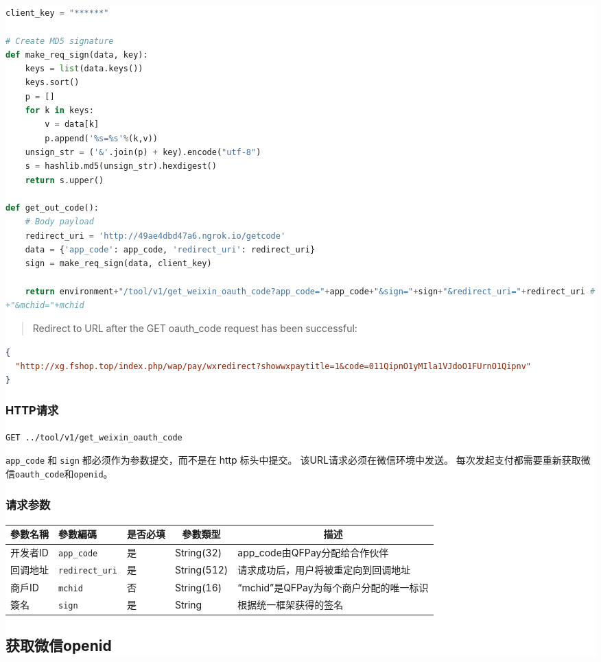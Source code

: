 ```python
client_key = "******"

# Create MD5 signature 
def make_req_sign(data, key):
    keys = list(data.keys())
    keys.sort()
    p = []
    for k in keys: 
        v = data[k]
        p.append('%s=%s'%(k,v))
    unsign_str = ('&'.join(p) + key).encode("utf-8")
    s = hashlib.md5(unsign_str).hexdigest()
    return s.upper()

def get_out_code():
    # Body payload
    redirect_uri = 'http://49ae4dbd47a6.ngrok.io/getcode'  
    data = {'app_code': app_code, 'redirect_uri': redirect_uri}   
    sign = make_req_sign(data, client_key)
    
    return environment+"/tool/v1/get_weixin_oauth_code?app_code="+app_code+"&sign="+sign+"&redirect_uri="+redirect_uri #+"&mchid="+mchid
```

> Redirect to URL after the GET oauth_code request has been successful:

```json
{
  "http://xg.fshop.top/index.php/wap/pay/wxredirect?showwxpaytitle=1&code=011QipnO1yMIla1VJdoO1FUrnO1Qipnv"
}
```

### HTTP请求

`GET ../tool/v1/get_weixin_oauth_code`

`app_code` 和 `sign` 都必须作为参数提交，而不是在 http 标头中提交。 该URL请求必须在微信环境中发送。 每次发起支付都需要重新获取微信`oauth_code`和`openid`。

### 请求参数

|參數名稱| 參數編碼 | 是否必填 | 參數類型 | 描述 |
|:----    |:---|:----- |-----   |-----   |
|开发者ID | `app_code` | 是 | String(32) | app_code由QFPay分配给合作伙伴  |
|回调地址 |`redirect_uri` | 是 |  String(512) | 请求成功后，用户将被重定向到回调地址 |
|商戶ID | `mchid` | 否 | String(16) | “mchid”是QFPay为每个商户分配的唯一标识  |
| 簽名| `sign`  | 是 | String | 根据统一框架获得的签名 |

## 获取微信openid
